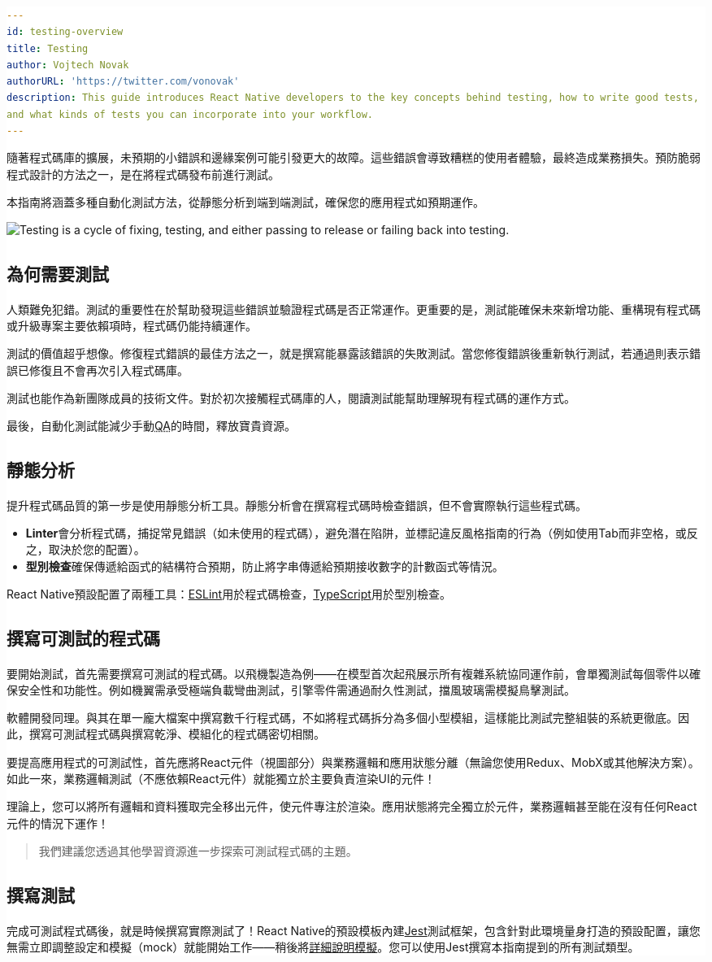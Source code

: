 ```yaml
---
id: testing-overview
title: Testing
author: Vojtech Novak
authorURL: 'https://twitter.com/vonovak'
description: This guide introduces React Native developers to the key concepts behind testing, how to write good tests, and what kinds of tests you can incorporate into your workflow.
---
```


隨著程式碼庫的擴展，未預期的小錯誤和邊緣案例可能引發更大的故障。這些錯誤會導致糟糕的使用者體驗，最終造成業務損失。預防脆弱程式設計的方法之一，是在將程式碼發布前進行測試。

本指南將涵蓋多種自動化測試方法，從靜態分析到端到端測試，確保您的應用程式如預期運作。

<img src="/docs/assets/diagram_testing.svg" alt="Testing is a cycle of fixing, testing, and either passing to release or failing back into testing." />

## 為何需要測試

人類難免犯錯。測試的重要性在於幫助發現這些錯誤並驗證程式碼是否正常運作。更重要的是，測試能確保未來新增功能、重構現有程式碼或升級專案主要依賴項時，程式碼仍能持續運作。

測試的價值超乎想像。修復程式錯誤的最佳方法之一，就是撰寫能暴露該錯誤的失敗測試。當您修復錯誤後重新執行測試，若通過則表示錯誤已修復且不會再次引入程式碼庫。

測試也能作為新團隊成員的技術文件。對於初次接觸程式碼庫的人，閱讀測試能幫助理解現有程式碼的運作方式。

最後，自動化測試能減少手動<abbr title="Quality Assurance">QA</abbr>的時間，釋放寶貴資源。

## 靜態分析

提升程式碼品質的第一步是使用靜態分析工具。靜態分析會在撰寫程式碼時檢查錯誤，但不會實際執行這些程式碼。

- **Linter**會分析程式碼，捕捉常見錯誤（如未使用的程式碼），避免潛在陷阱，並標記違反風格指南的行為（例如使用Tab而非空格，或反之，取決於您的配置）。
- **型別檢查**確保傳遞給函式的結構符合預期，防止將字串傳遞給預期接收數字的計數函式等情況。

React Native預設配置了兩種工具：[ESLint](https://eslint.org/)用於程式碼檢查，[TypeScript](typescript)用於型別檢查。

## 撰寫可測試的程式碼

要開始測試，首先需要撰寫可測試的程式碼。以飛機製造為例——在模型首次起飛展示所有複雜系統協同運作前，會單獨測試每個零件以確保安全性和功能性。例如機翼需承受極端負載彎曲測試，引擎零件需通過耐久性測試，擋風玻璃需模擬鳥擊測試。

軟體開發同理。與其在單一龐大檔案中撰寫數千行程式碼，不如將程式碼拆分為多個小型模組，這樣能比測試完整組裝的系統更徹底。因此，撰寫可測試程式碼與撰寫乾淨、模組化的程式碼密切相關。

要提高應用程式的可測試性，首先應將React元件（視圖部分）與業務邏輯和應用狀態分離（無論您使用Redux、MobX或其他解決方案）。如此一來，業務邏輯測試（不應依賴React元件）就能獨立於主要負責渲染UI的元件！

理論上，您可以將所有邏輯和資料獲取完全移出元件，使元件專注於渲染。應用狀態將完全獨立於元件，業務邏輯甚至能在沒有任何React元件的情況下運作！

> 我們建議您透過其他學習資源進一步探索可測試程式碼的主題。

## 撰寫測試

完成可測試程式碼後，就是時候撰寫實際測試了！React Native的預設模板內建[Jest](https://jestjs.io)測試框架，包含針對此環境量身打造的預設配置，讓您無需立即調整設定和模擬（mock）就能開始工作——稍後將[詳細說明模擬](#mocking)。您可以使用Jest撰寫本指南提到的所有測試類型。
